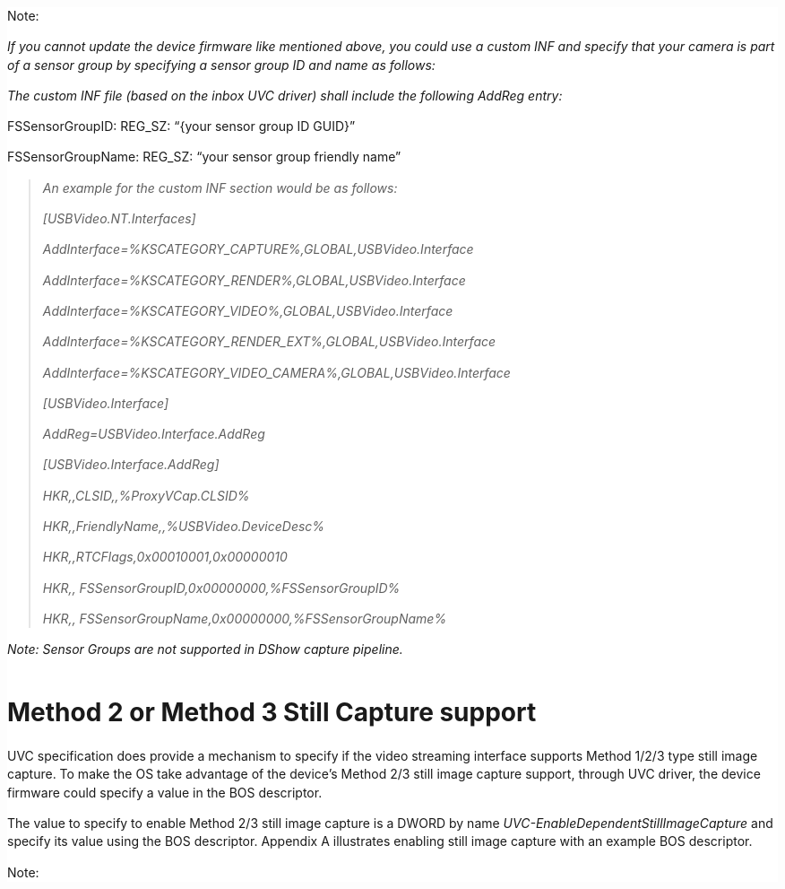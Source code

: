 Note:

*If you cannot update the device firmware like mentioned above, you could use a custom INF and specify that your camera is part of a sensor group by specifying a sensor group ID and name as follows:*

*The custom INF file (based on the inbox UVC driver) shall include the following AddReg entry:*

FSSensorGroupID: REG\_SZ: “{your sensor group ID GUID}”

FSSensorGroupName: REG\_SZ: “your sensor group friendly name”

> *An example for the custom INF section would be as follows:*
>
> *\[USBVideo.NT.Interfaces\]*
>
> *AddInterface=%KSCATEGORY\_CAPTURE%,GLOBAL,USBVideo.Interface*
>
> *AddInterface=%KSCATEGORY\_RENDER%,GLOBAL,USBVideo.Interface*
>
> *AddInterface=%KSCATEGORY\_VIDEO%,GLOBAL,USBVideo.Interface*
>
> *AddInterface=%KSCATEGORY\_RENDER\_EXT%,GLOBAL,USBVideo.Interface*
>
> *AddInterface=%KSCATEGORY\_VIDEO\_CAMERA%,GLOBAL,USBVideo.Interface*
>
> *\[USBVideo.Interface\]*
>
> *AddReg=USBVideo.Interface.AddReg*
>
> *\[USBVideo.Interface.AddReg\]*
>
> *HKR,,CLSID,,%ProxyVCap.CLSID%*
>
> *HKR,,FriendlyName,,%USBVideo.DeviceDesc%*
>
> *HKR,,RTCFlags,0x00010001,0x00000010*
>
> *HKR,, FSSensorGroupID,0x00000000,%FSSensorGroupID%*
>
> *HKR,, FSSensorGroupName,0x00000000,%FSSensorGroupName%*

*Note: Sensor Groups are not supported in DShow capture pipeline.*

Method 2 or Method 3 Still Capture support
==========================================

UVC specification does provide a mechanism to specify if the video streaming interface supports Method 1/2/3 type still image capture. To make the OS take advantage of the device’s Method 2/3 still image capture support, through UVC driver, the device firmware could specify a value in the BOS descriptor.

The value to specify to enable Method 2/3 still image capture is a DWORD by name *UVC-EnableDependentStillImageCapture* and specify its value using the BOS descriptor. Appendix A illustrates enabling still image capture with an example BOS descriptor.

Note:
